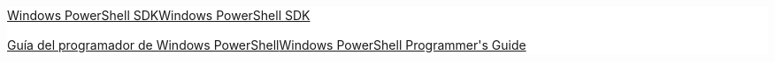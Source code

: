 [<span data-ttu-id="7e8e8-220">Windows PowerShell SDK</span><span class="sxs-lookup"><span data-stu-id="7e8e8-220">Windows PowerShell SDK</span></span>](../windows-powershell-reference.md)

[<span data-ttu-id="7e8e8-221">Guía del programador de Windows PowerShell</span><span class="sxs-lookup"><span data-stu-id="7e8e8-221">Windows PowerShell Programmer's Guide</span></span>](./windows-powershell-programmer-s-guide.md)
